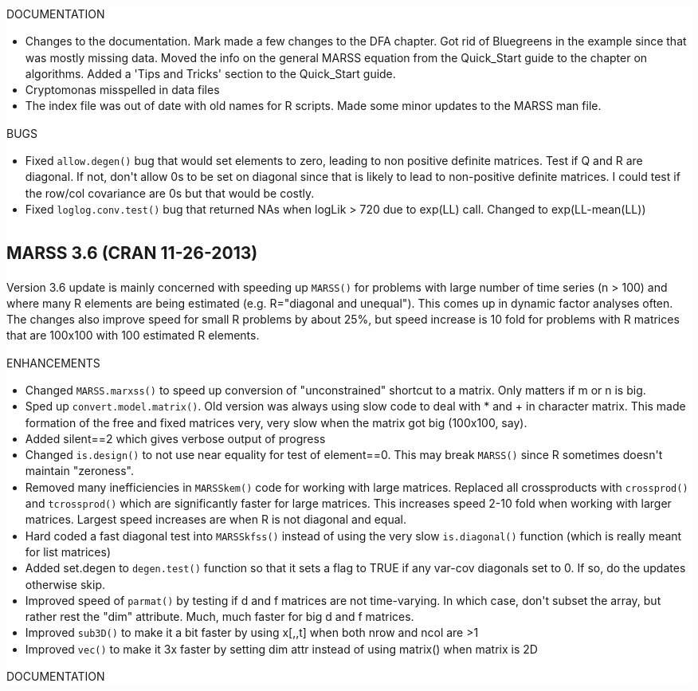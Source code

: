 DOCUMENTATION

* Changes to the documentation. Mark made a few changes to the DFA chapter.  Got rid of Bluegreens in the example since that was mostly missing data.  Moved the info on the general MARSS equation from the Quick_Start guide to the chapter on algorithms.  Added a 'Tips and Tricks' section to the Quick_Start guide.
* Cryptomonas misspelled in data files
* The index file was out of date with old names for R scripts. Made some minor updates to the MARSS man file.

BUGS

* Fixed `allow.degen()` bug that would set elements to zero, leading to non positive definite matrices. Test if Q and R are diagonal.  If not, don't allow 0s to be set on diagonal since that is likely to lead to non-positive definite matrices.  I could test if the row/col covariance are 0s but that would be costly.
* Fixed `loglog.conv.test()` bug that returned NAs when logLik > 720 due to exp(LL) call.  Changed to exp(LL-mean(LL))


MARSS 3.6  (CRAN 11-26-2013)
------------------------------------
Version 3.6 update is mainly concerned with speeding up `MARSS()` for problems with large number of time series (n > 100) and where many R elements are being estimated (e.g. R="diagonal and unequal").  This comes up in dynamic factor analyses often.  The changes also improve speed for small R problems by about 25%, but speed increase is 10 fold for problems with R matrices that are 100x100 with 100 estimated R elements.

ENHANCEMENTS

* Changed `MARSS.marxss()` to speed up conversion of "unconstrained" shortcut to a matrix.  Only matters if m or n is big.
* Sped up `convert.model.matrix()`.  Old version was always using slow code to deal with * and + in character matrix.  This made formation of the free and fixed matrices very, very slow when the matrix got big (100x100, say).
* Added silent==2 which gives verbose output of progress
* Changed `is.design()` to not use near equality for test of element==0.  This may break `MARSS()` since R sometimes doesn't maintain "zeroness".
* Removed many inefficiencies in `MARSSkem()` code for working with large matrices.  Replaced all crossproducts with `crossprod()` and `tcrossprod()` which are significantly faster for large matrices.  This increases speed 2-10 fold when working with larger matrices.  Largest speed increases are when R is not diagonal and equal.
* Hard coded a fast diagonal test into `MARSSkfss()` instead of using the very slow `is.diagonal()` function (which is really meant for list matrices)
* Added set.degen to `degen.test()` function so that it sets a flag to TRUE if any var-cov diagonals set to 0.  If so, do the updates otherwise skip.
* Improved speed of `parmat()` by testing if d and f matrices are not time-varying.  In which case, don't subset the array, but rather rest the "dim" attribute.  Much, much faster for big d and f matrices.
* Improved `sub3D()` to make it a bit faster by using x[,,t] when both nrow and ncol are >1
* Improved `vec()` to make it 3x faster by setting dim attr instead of using matrix() when matrix is 2D

DOCUMENTATION
